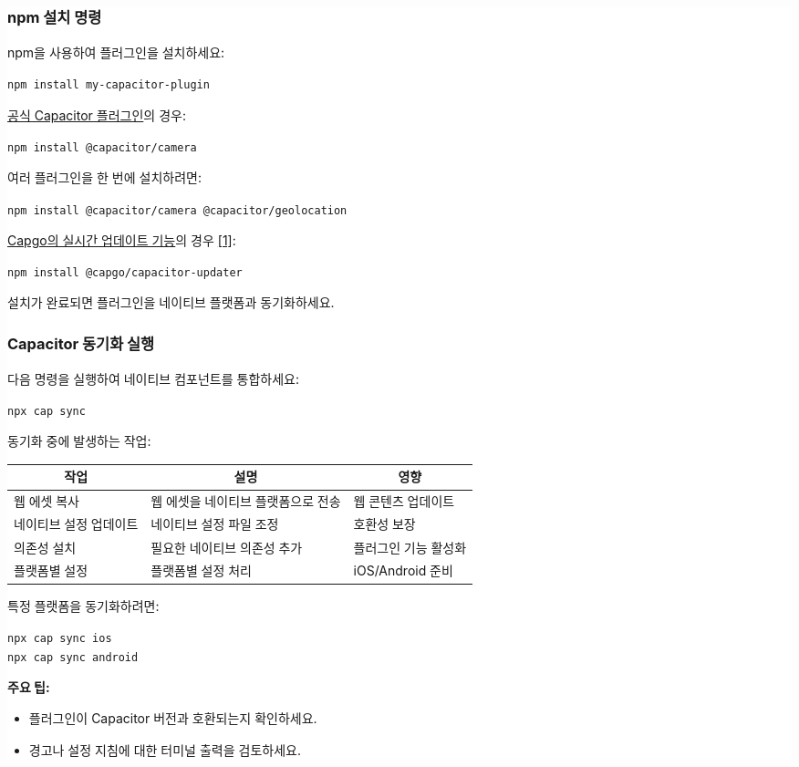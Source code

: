### npm 설치 명령

npm을 사용하여 플러그인을 설치하세요:

```bash
npm install my-capacitor-plugin
```

[공식 Capacitor 플러그인](https://capgo.app/blog/)의 경우:

```bash
npm install @capacitor/camera
```

여러 플러그인을 한 번에 설치하려면:

```bash
npm install @capacitor/camera @capacitor/geolocation
```

[Capgo의 실시간 업데이트 기능](https://www.npmjs.com/package/@capgo/capacitor-updater)의 경우 [\[1\]](https://capgo.app/):

```bash
npm install @capgo/capacitor-updater
```

설치가 완료되면 플러그인을 네이티브 플랫폼과 동기화하세요.

### Capacitor 동기화 실행

다음 명령을 실행하여 네이티브 컴포넌트를 통합하세요:

```bash
npx cap sync
```

동기화 중에 발생하는 작업:

| 작업 | 설명 | 영향 |
| --- | --- | --- |
| 웹 에셋 복사 | 웹 에셋을 네이티브 플랫폼으로 전송 | 웹 콘텐츠 업데이트 |
| 네이티브 설정 업데이트 | 네이티브 설정 파일 조정 | 호환성 보장 |
| 의존성 설치 | 필요한 네이티브 의존성 추가 | 플러그인 기능 활성화 |
| 플랫폼별 설정 | 플랫폼별 설정 처리 | iOS/Android 준비 |

특정 플랫폼을 동기화하려면:

```bash
npx cap sync ios
npx cap sync android
```

**주요 팁:**

-   플러그인이 Capacitor 버전과 호환되는지 확인하세요.
    
-   경고나 설정 지침에 대한 터미널 출력을 검토하세요.
    
